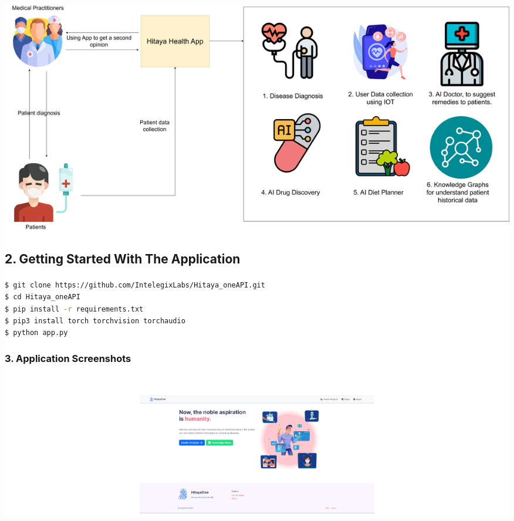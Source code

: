   <img src="data/Hitaya_Process_Flow.png" />
</p>



## 2. Getting Started With The Application

```sh
$ git clone https://github.com/IntelegixLabs/Hitaya_oneAPI.git
$ cd Hitaya_oneAPI
$ pip install -r requirements.txt
$ pip3 install torch torchvision torchaudio
$ python app.py
```
  
### 3. Application Screenshots

<br />
<p align="center">
  <img src="data/1.png" width="400"/>